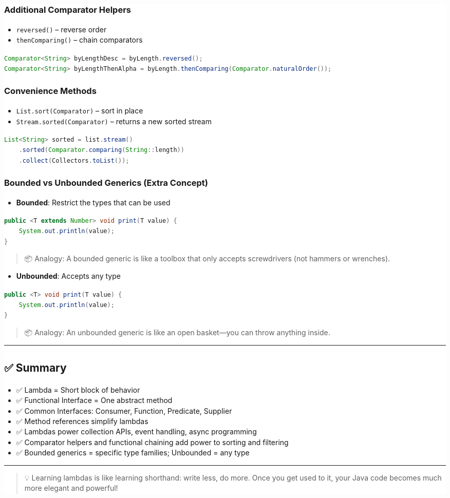 ### Additional Comparator Helpers

* `reversed()` – reverse order
* `thenComparing()` – chain comparators

```java
Comparator<String> byLengthDesc = byLength.reversed();
Comparator<String> byLengthThenAlpha = byLength.thenComparing(Comparator.naturalOrder());
```

### Convenience Methods

* `List.sort(Comparator)` – sort in place
* `Stream.sorted(Comparator)` – returns a new sorted stream

```java
List<String> sorted = list.stream()
    .sorted(Comparator.comparing(String::length))
    .collect(Collectors.toList());
```

### Bounded vs Unbounded Generics (Extra Concept)

* **Bounded**: Restrict the types that can be used

```java
public <T extends Number> void print(T value) {
    System.out.println(value);
}
```

> 📦 Analogy: A bounded generic is like a toolbox that only accepts screwdrivers (not hammers or wrenches).

* **Unbounded**: Accepts any type

```java
public <T> void print(T value) {
    System.out.println(value);
}
```

> 📦 Analogy: An unbounded generic is like an open basket—you can throw anything inside.

---

## ✅ Summary

* ✅ Lambda = Short block of behavior
* ✅ Functional Interface = One abstract method
* ✅ Common Interfaces: Consumer, Function, Predicate, Supplier
* ✅ Method references simplify lambdas
* ✅ Lambdas power collection APIs, event handling, async programming
* ✅ Comparator helpers and functional chaining add power to sorting and filtering
* ✅ Bounded generics = specific type families; Unbounded = any type

---

> 💡 Learning lambdas is like learning shorthand: write less, do more. Once you get used to it, your Java code becomes much more elegant and powerful!
